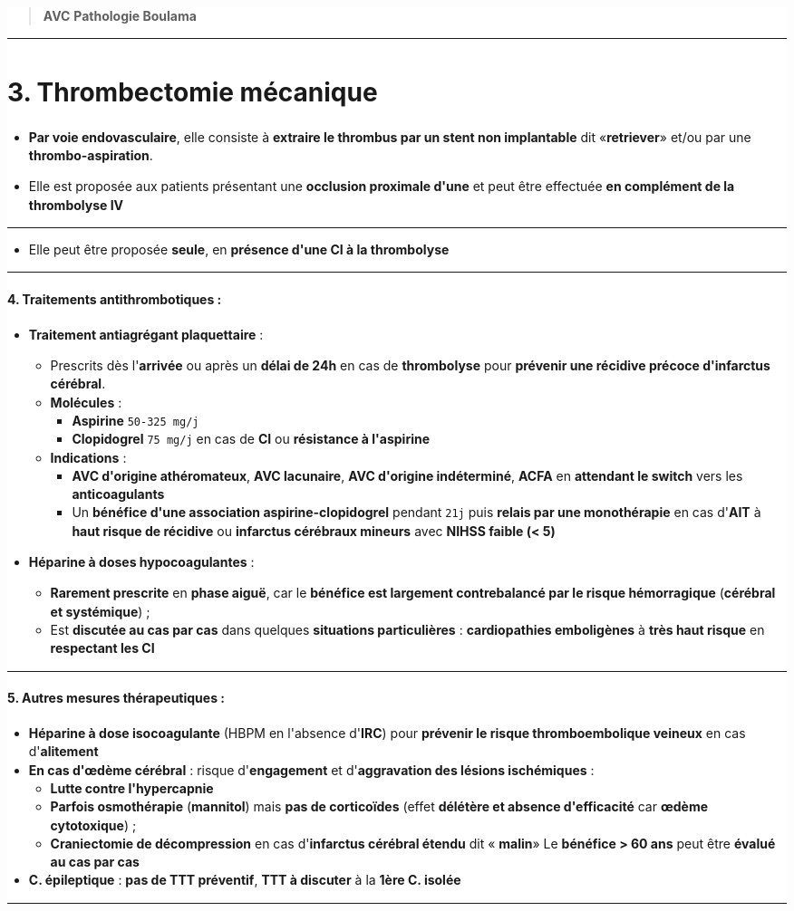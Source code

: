 > **AVC** **Pathologie Boulama**

---

# 3. Thrombectomie mécanique

- **Par voie endovasculaire**, elle consiste à **extraire le thrombus par un stent non implantable** dit «**retriever**» et/ou par une **thrombo-aspiration**.

- Elle est proposée aux patients présentant une **occlusion proximale d'une** et peut être effectuée **en complément de la thrombolyse IV**


---


- Elle peut être proposée **seule**, en **présence d'une CI à la thrombolyse**

---

#### 4. Traitements antithrombotiques :

- **Traitement antiagrégant plaquettaire** :
  - Prescrits dès l'**arrivée** ou après un **délai de 24h** en cas de **thrombolyse** pour **prévenir une récidive précoce d'infarctus cérébral**.
  - **Molécules** :
    - **Aspirine** `50-325 mg/j`
    - **Clopidogrel** `75 mg/j` en cas de **CI** ou **résistance à l'aspirine**
  - **Indications** :
    - **AVC d'origine athéromateux**, **AVC lacunaire**, **AVC d'origine indéterminé**, **ACFA** en **attendant le switch** vers les **anticoagulants**
    - Un **bénéfice d'une association aspirine-clopidogrel** pendant `21j` puis **relais par une monothérapie** en cas d'**AIT** à **haut risque de récidive** ou **infarctus cérébraux mineurs** avec **NIHSS faible (< 5)**

- **Héparine à doses hypocoagulantes** :
  - **Rarement prescrite** en **phase aiguë**, car le **bénéfice est largement contrebalancé par le risque hémorragique** (**cérébral et systémique**) ;
  - Est **discutée au cas par cas** dans quelques **situations particulières** : **cardiopathies emboligènes** à **très haut risque** en **respectant les CI**

---

#### 5. Autres mesures thérapeutiques :

- **Héparine à dose isocoagulante** (HBPM en l'absence d'**IRC**) pour **prévenir le risque thromboembolique veineux** en cas d'**alitement**
- **En cas d'œdème cérébral** : risque d'**engagement** et d'**aggravation des lésions ischémiques** :
  - **Lutte contre l'hypercapnie**
  - **Parfois osmothérapie** (**mannitol**) mais **pas de corticoïdes** (effet **délétère et absence d'efficacité** car **œdème cytotoxique**) ;
  - **Craniectomie de décompression** en cas d'**infarctus cérébral étendu** dit « **malin**» Le **bénéfice > 60 ans** peut être **évalué au cas par cas**
- **C. épileptique** : **pas de TTT préventif**, **TTT à discuter** à la **1ère C. isolée**

---